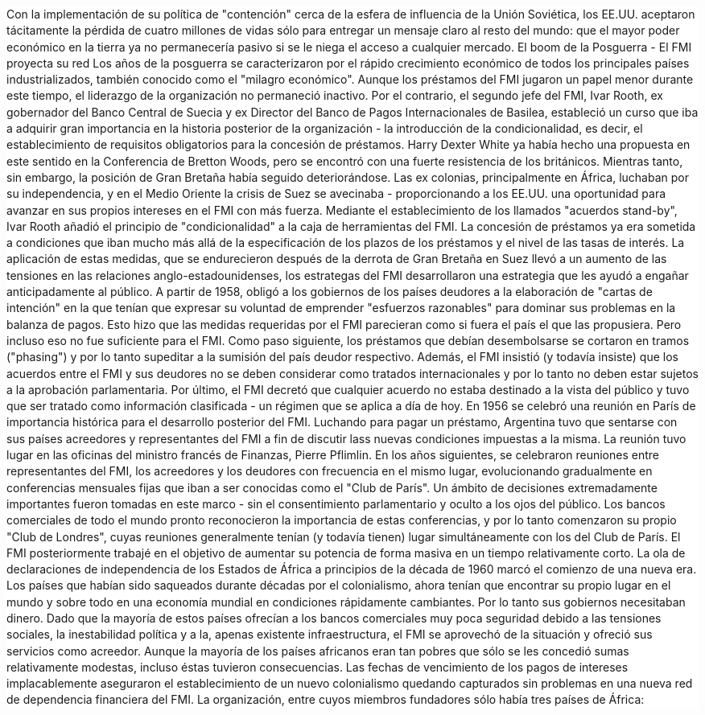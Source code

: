 Con la implementación de su política de "contención" cerca de la esfera de influencia de la Unión Soviética, los EE.UU. aceptaron tácitamente la pérdida de cuatro millones de vidas sólo para entregar un mensaje claro al resto del mundo:
que el mayor poder económico en la tierra ya no permanecería pasivo si se le niega el acceso a cualquier mercado.
El boom de la Posguerra - El FMI proyecta su red Los años de la posguerra se caracterizaron por el rápido crecimiento económico de todos los principales países industrializados, también conocido como el "milagro económico".
Aunque los préstamos del FMI jugaron un papel menor durante este tiempo, el liderazgo de la organización no permaneció inactivo.
Por el contrario, el segundo jefe del FMI, Ivar Rooth, ex gobernador del Banco Central de Suecia y ex Director del Banco de Pagos Internacionales de Basilea, estableció un curso que iba a adquirir gran importancia en la historia posterior de la organización - la introducción de la condicionalidad, es decir, el establecimiento de requisitos obligatorios para la concesión de préstamos. Harry Dexter White ya había hecho una propuesta en este sentido en la Conferencia de Bretton Woods, pero se encontró con una fuerte resistencia de los británicos.
Mientras tanto, sin embargo, la posición de Gran Bretaña había seguido deteriorándose.
Las ex colonias, principalmente en África, luchaban por su independencia, y en el Medio Oriente la crisis de Suez se avecinaba - proporcionando a los EE.UU. una oportunidad para avanzar en sus propios intereses en el FMI con más fuerza. Mediante el establecimiento de los llamados "acuerdos stand-by", Ivar Rooth añadió el principio de "condicionalidad" a la caja de herramientas del FMI. La concesión de préstamos ya era sometida a condiciones que iban mucho más allá de la especificación de los plazos de los préstamos y el nivel de las tasas de interés. La aplicación de estas medidas, que se endurecieron después de la derrota de Gran Bretaña en Suez llevó a un aumento de las tensiones en las relaciones anglo-estadounidenses, los estrategas del FMI desarrollaron una estrategia que les ayudó a engañar anticipadamente al público.
A partir de 1958, obligó a los gobiernos de los países deudores a la elaboración de "cartas de intención" en la que tenían que expresar su voluntad de emprender "esfuerzos razonables" para dominar sus problemas en la balanza de pagos.
Esto hizo que las medidas requeridas por el FMI parecieran como si fuera el país el que las propusiera. Pero incluso eso no fue suficiente para el FMI.
Como paso siguiente, los préstamos que debían desembolsarse se cortaron en tramos ("phasing") y por lo tanto supeditar a la sumisión del país deudor respectivo.
Además, el FMI insistió (y todavía insiste) que los acuerdos entre el FMI y sus deudores no se deben considerar como tratados internacionales y por lo tanto no deben estar sujetos a la aprobación parlamentaria.
Por último, el FMI decretó que cualquier acuerdo no estaba destinado a la vista del público y tuvo que ser tratado como información clasificada - un régimen que se aplica a día de hoy. En 1956 se celebró una reunión en París de importancia histórica para el desarrollo posterior del FMI. Luchando para pagar un préstamo, Argentina tuvo que sentarse con sus países acreedores y representantes del FMI a fin de discutir lass nuevas condiciones impuestas a la misma.
La reunión tuvo lugar en las oficinas del ministro francés de Finanzas, Pierre Pflimlin. En los años siguientes, se celebraron reuniones entre representantes del FMI, los acreedores y los deudores con frecuencia en el mismo lugar, evolucionando gradualmente en conferencias mensuales fijas que iban a ser conocidas como el "Club de París".
Un ámbito de decisiones extremadamente importantes fueron tomadas en este marco - sin el consentimiento parlamentario y oculto a los ojos del público.
Los bancos comerciales de todo el mundo pronto reconocieron la importancia de estas conferencias, y por lo tanto comenzaron su propio "Club de Londres", cuyas reuniones generalmente tenían (y todavía tienen) lugar simultáneamente con los del Club de París. El FMI posteriormente trabajé en el objetivo de aumentar su potencia de forma masiva en un tiempo relativamente corto.
La ola de declaraciones de independencia de los Estados de África a principios de la década de 1960 marcó el comienzo de una nueva era. Los países que habían sido saqueados durante décadas por el colonialismo, ahora tenían que encontrar su propio lugar en el mundo y sobre todo en una economía mundial en condiciones rápidamente cambiantes.
Por lo tanto sus gobiernos necesitaban dinero.
Dado que la mayoría de estos países ofrecían a los bancos comerciales muy poca seguridad debido a las tensiones sociales, la inestabilidad política y a la, apenas existente infraestructura, el FMI se aprovechó de la situación y ofreció sus servicios como acreedor. Aunque la mayoría de los países africanos eran tan pobres que sólo se les concedió sumas relativamente modestas, incluso éstas tuvieron consecuencias. Las fechas de vencimiento de los pagos de intereses implacablemente aseguraron el establecimiento de un nuevo colonialismo quedando capturados sin problemas en una nueva red de dependencia financiera del FMI. La organización, entre cuyos miembros fundadores sólo había tres países de África: